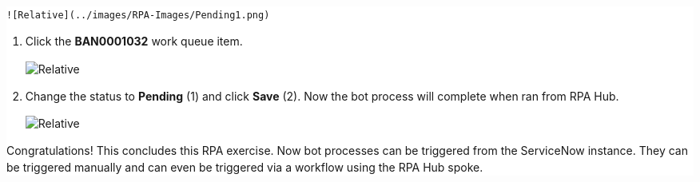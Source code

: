     ![Relative](../images/RPA-Images/Pending1.png)

 1. Click the **BAN0001032** work queue item.

    ![Relative](../images/RPA-Images/Pending2.png)

 1. Change the status to **Pending** (1) and click **Save** (2). Now the bot process will complete when ran from RPA Hub.

    ![Relative](../images/RPA-Images/Pending3.png)

Congratulations! This concludes this RPA exercise. Now bot processes can be triggered from the ServiceNow instance. They can be triggered manually and can even be triggered via a workflow using the RPA Hub spoke.